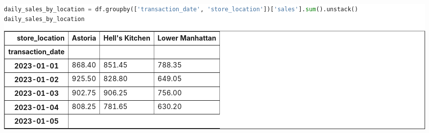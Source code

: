 


```python
daily_sales_by_location = df.groupby(['transaction_date', 'store_location'])['sales'].sum().unstack()
daily_sales_by_location
```




<div>
<style scoped>
    .dataframe tbody tr th:only-of-type {
        vertical-align: middle;
    }

    .dataframe tbody tr th {
        vertical-align: top;
    }

    .dataframe thead th {
        text-align: right;
    }
</style>
<table border="1" class="dataframe">
  <thead>
    <tr style="text-align: right;">
      <th>store_location</th>
      <th>Astoria</th>
      <th>Hell's Kitchen</th>
      <th>Lower Manhattan</th>
    </tr>
    <tr>
      <th>transaction_date</th>
      <th></th>
      <th></th>
      <th></th>
    </tr>
  </thead>
  <tbody>
    <tr>
      <th>2023-01-01</th>
      <td>868.40</td>
      <td>851.45</td>
      <td>788.35</td>
    </tr>
    <tr>
      <th>2023-01-02</th>
      <td>925.50</td>
      <td>828.80</td>
      <td>649.05</td>
    </tr>
    <tr>
      <th>2023-01-03</th>
      <td>902.75</td>
      <td>906.25</td>
      <td>756.00</td>
    </tr>
    <tr>
      <th>2023-01-04</th>
      <td>808.25</td>
      <td>781.65</td>
      <td>630.20</td>
    </tr>
    <tr>
      <th>2023-01-05</th>